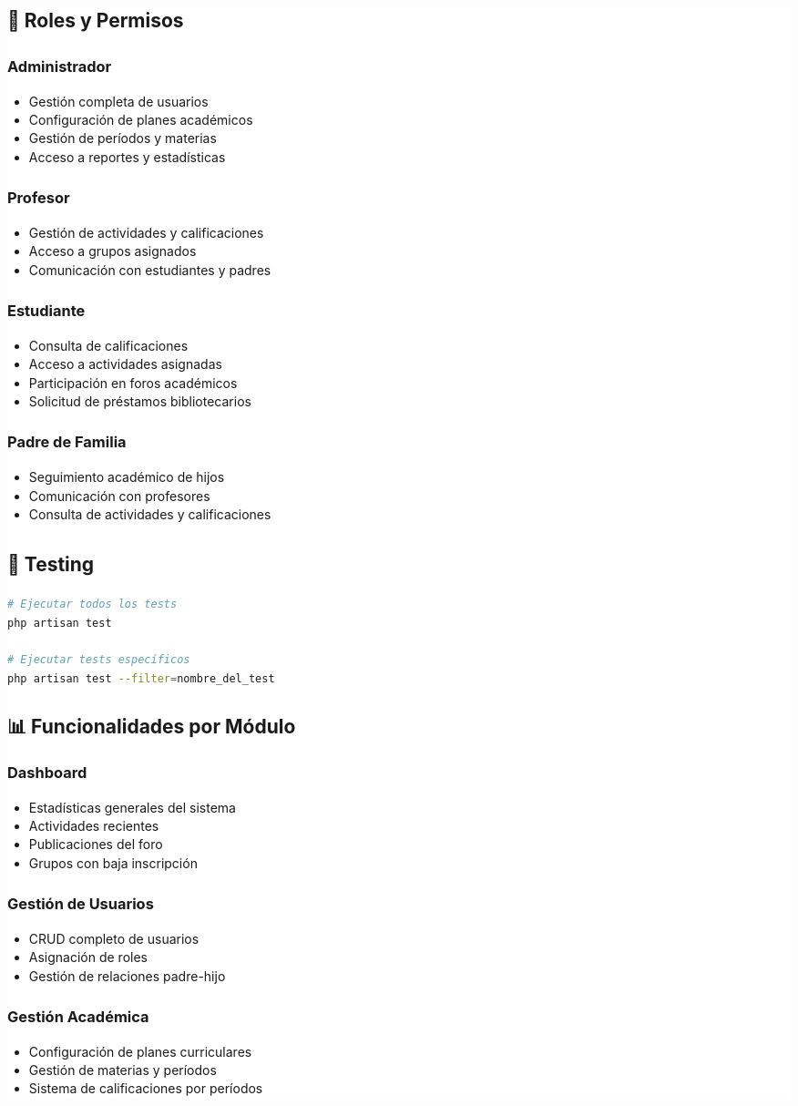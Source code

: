 ## 🔐 Roles y Permisos

### Administrador
- Gestión completa de usuarios
- Configuración de planes académicos
- Gestión de períodos y materias
- Acceso a reportes y estadísticas

### Profesor
- Gestión de actividades y calificaciones
- Acceso a grupos asignados
- Comunicación con estudiantes y padres

### Estudiante
- Consulta de calificaciones
- Acceso a actividades asignadas
- Participación en foros académicos
- Solicitud de préstamos bibliotecarios

### Padre de Familia
- Seguimiento académico de hijos
- Comunicación con profesores
- Consulta de actividades y calificaciones

## 🧪 Testing

```bash
# Ejecutar todos los tests
php artisan test

# Ejecutar tests específicos
php artisan test --filter=nombre_del_test
```

## 📊 Funcionalidades por Módulo

### Dashboard
- Estadísticas generales del sistema
- Actividades recientes
- Publicaciones del foro
- Grupos con baja inscripción

### Gestión de Usuarios
- CRUD completo de usuarios
- Asignación de roles
- Gestión de relaciones padre-hijo

### Gestión Académica
- Configuración de planes curriculares
- Gestión de materias y períodos
- Sistema de calificaciones por períodos
